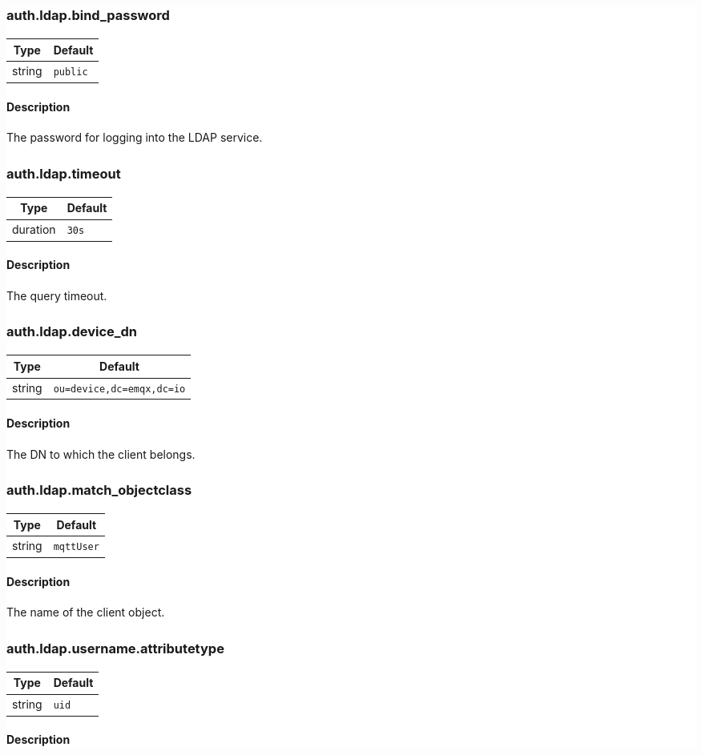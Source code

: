 ### auth.ldap.bind_password

| Type   | Default  |
| ------ | -------- |
| string | `public` |

#### Description

The password for logging into the LDAP service.



### auth.ldap.timeout

| Type     | Default |
| -------- | ------- |
| duration | `30s`   |

#### Description

The query timeout.



### auth.ldap.device_dn

| Type   | Default                   |
| ------ | ------------------------- |
| string | `ou=device,dc=emqx,dc=io` |

#### Description

The DN to which the client belongs.



### auth.ldap.match_objectclass

| Type   | Default    |
| ------ | ---------- |
| string | `mqttUser` |

#### Description

The name of the client object.



### auth.ldap.username.attributetype

| Type   | Default |
| ------ | ------- |
| string | `uid`   |

#### Description
